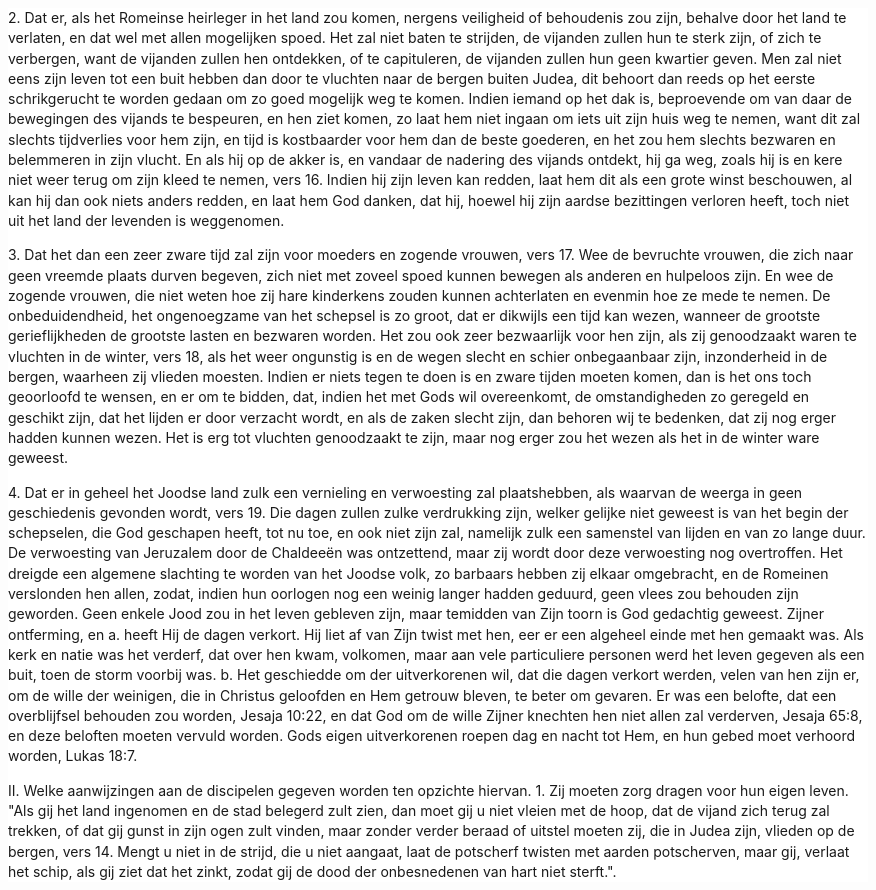 2\. Dat er, als het Romeinse heirleger in het land zou komen, nergens veiligheid of behoudenis zou zijn, behalve door het land te verlaten, en dat wel met allen mogelijken spoed. Het zal niet baten te strijden, de vijanden zullen hun te sterk zijn, of zich te verbergen, want de vijanden zullen hen ontdekken, of te capituleren, de vijanden zullen hun geen kwartier geven. Men zal niet eens zijn leven tot een buit hebben dan door te vluchten naar de bergen buiten Judea, dit behoort dan reeds op het eerste schrikgerucht te worden gedaan om zo goed mogelijk weg te komen. Indien iemand op het dak is, beproevende om van daar de bewegingen des vijands te bespeuren, en hen ziet komen, zo laat hem niet ingaan om iets uit zijn huis weg te nemen, want dit zal slechts tijdverlies voor hem zijn, en tijd is kostbaarder voor hem dan de beste goederen, en het zou hem slechts bezwaren en belemmeren in zijn vlucht. En als hij op de akker is, en vandaar de nadering des vijands ontdekt, hij ga weg, zoals hij is en kere niet weer terug om zijn kleed te nemen, vers 16. Indien hij zijn leven kan redden, laat hem dit als een grote winst beschouwen, al kan hij dan ook niets anders redden, en laat hem God danken, dat hij, hoewel hij zijn aardse bezittingen verloren heeft, toch niet uit het land der levenden is weggenomen. 

3\. Dat het dan een zeer zware tijd zal zijn voor moeders en zogende vrouwen, vers 17. Wee de bevruchte vrouwen, die zich naar geen vreemde plaats durven begeven, zich niet met zoveel spoed kunnen bewegen als anderen en hulpeloos zijn. En wee de zogende vrouwen, die niet weten hoe zij hare kinderkens zouden kunnen achterlaten en evenmin hoe ze mede te nemen. De onbeduidendheid, het ongenoegzame van het schepsel is zo groot, dat er dikwijls een tijd kan wezen, wanneer de grootste gerieflijkheden de grootste lasten en bezwaren worden. Het zou ook zeer bezwaarlijk voor hen zijn, als zij genoodzaakt waren te vluchten in de winter, vers 18, als het weer ongunstig is en de wegen slecht en schier onbegaanbaar zijn, inzonderheid in de bergen, waarheen zij vlieden moesten. Indien er niets tegen te doen is en zware tijden moeten komen, dan is het ons toch geoorloofd te wensen, en er om te bidden, dat, indien het met Gods wil overeenkomt, de omstandigheden zo geregeld en geschikt zijn, dat het lijden er door verzacht wordt, en als de zaken slecht zijn, dan behoren wij te bedenken, dat zij nog erger hadden kunnen wezen. Het is erg tot vluchten genoodzaakt te zijn, maar nog erger zou het wezen als het in de winter ware geweest. 

4\. Dat er in geheel het Joodse land zulk een vernieling en verwoesting zal plaatshebben, als waarvan de weerga in geen geschiedenis gevonden wordt, vers 19. Die dagen zullen zulke verdrukking zijn, welker gelijke niet geweest is van het begin der schepselen, die God geschapen heeft, tot nu toe, en ook niet zijn zal, namelijk zulk een samenstel van lijden en van zo lange duur. De verwoesting van Jeruzalem door de Chaldeeën was ontzettend, maar zij wordt door deze verwoesting nog overtroffen. Het dreigde een algemene slachting te worden van het Joodse volk, zo barbaars hebben zij elkaar omgebracht, en de Romeinen verslonden hen allen, zodat, indien hun oorlogen nog een weinig langer hadden geduurd, geen vlees zou behouden zijn geworden. Geen enkele Jood zou in het leven gebleven zijn, maar temidden van Zijn toorn is God gedachtig geweest. Zijner ontferming, en a. heeft Hij de dagen verkort. Hij liet af van Zijn twist met hen, eer er een algeheel einde met hen gemaakt was. Als kerk en natie was het verderf, dat over hen kwam, volkomen, maar aan vele particuliere personen werd het leven gegeven als een buit, toen de storm voorbij was. 
b. Het geschiedde om der uitverkorenen wil, dat die dagen verkort werden, velen van hen zijn er, om de wille der weinigen, die in Christus geloofden en Hem getrouw bleven, te beter om gevaren. Er was een belofte, dat een overblijfsel behouden zou worden, Jesaja 10:22, en dat God om de wille Zijner knechten hen niet allen zal verderven, Jesaja 65:8, en deze beloften moeten vervuld worden. Gods eigen uitverkorenen roepen dag en nacht tot Hem, en hun gebed moet verhoord worden, Lukas 18:7. 

II. Welke aanwijzingen aan de discipelen gegeven worden ten opzichte hiervan. 
1\. Zij moeten zorg dragen voor hun eigen leven. "Als gij het land ingenomen en de stad belegerd zult zien, dan moet gij u niet vleien met de hoop, dat de vijand zich terug zal trekken, of dat gij gunst in zijn ogen zult vinden, maar zonder verder beraad of uitstel moeten zij, die in Judea zijn, vlieden op de bergen, vers 14. Mengt u niet in de strijd, die u niet aangaat, laat de potscherf twisten met aarden potscherven, maar gij, verlaat het schip, als gij ziet dat het zinkt, zodat gij de dood der onbesnedenen van hart niet sterft.". 
